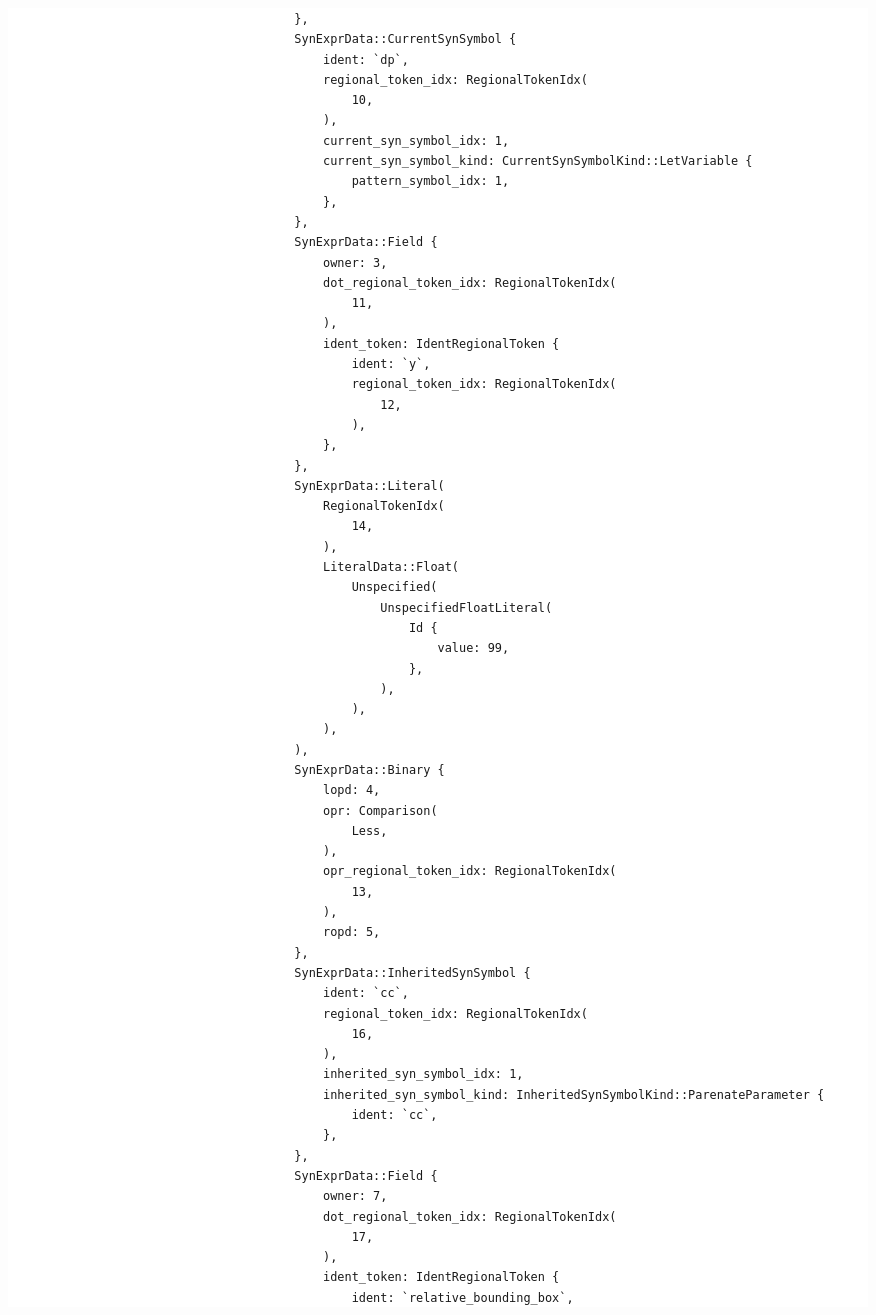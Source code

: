                                             },
                                            SynExprData::CurrentSynSymbol {
                                                ident: `dp`,
                                                regional_token_idx: RegionalTokenIdx(
                                                    10,
                                                ),
                                                current_syn_symbol_idx: 1,
                                                current_syn_symbol_kind: CurrentSynSymbolKind::LetVariable {
                                                    pattern_symbol_idx: 1,
                                                },
                                            },
                                            SynExprData::Field {
                                                owner: 3,
                                                dot_regional_token_idx: RegionalTokenIdx(
                                                    11,
                                                ),
                                                ident_token: IdentRegionalToken {
                                                    ident: `y`,
                                                    regional_token_idx: RegionalTokenIdx(
                                                        12,
                                                    ),
                                                },
                                            },
                                            SynExprData::Literal(
                                                RegionalTokenIdx(
                                                    14,
                                                ),
                                                LiteralData::Float(
                                                    Unspecified(
                                                        UnspecifiedFloatLiteral(
                                                            Id {
                                                                value: 99,
                                                            },
                                                        ),
                                                    ),
                                                ),
                                            ),
                                            SynExprData::Binary {
                                                lopd: 4,
                                                opr: Comparison(
                                                    Less,
                                                ),
                                                opr_regional_token_idx: RegionalTokenIdx(
                                                    13,
                                                ),
                                                ropd: 5,
                                            },
                                            SynExprData::InheritedSynSymbol {
                                                ident: `cc`,
                                                regional_token_idx: RegionalTokenIdx(
                                                    16,
                                                ),
                                                inherited_syn_symbol_idx: 1,
                                                inherited_syn_symbol_kind: InheritedSynSymbolKind::ParenateParameter {
                                                    ident: `cc`,
                                                },
                                            },
                                            SynExprData::Field {
                                                owner: 7,
                                                dot_regional_token_idx: RegionalTokenIdx(
                                                    17,
                                                ),
                                                ident_token: IdentRegionalToken {
                                                    ident: `relative_bounding_box`,